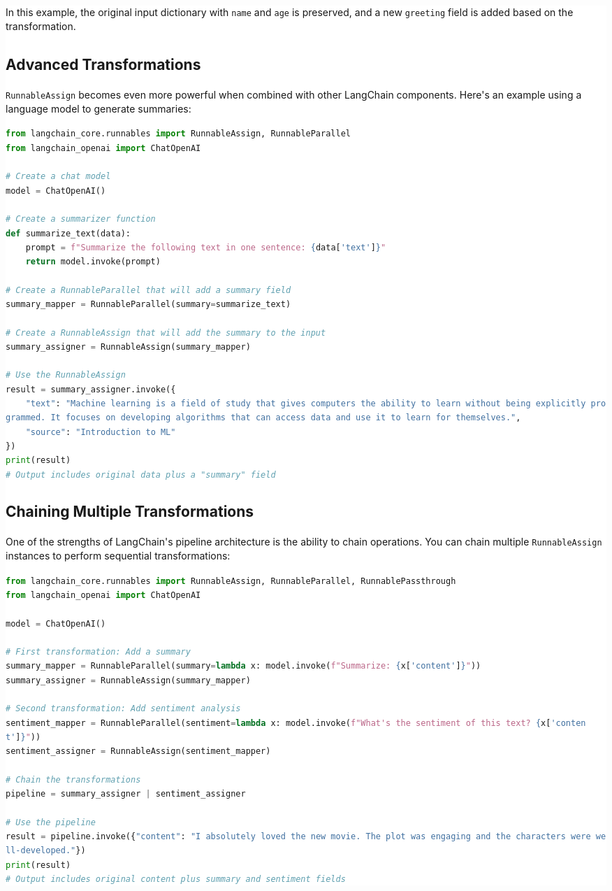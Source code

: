 In this example, the original input dictionary with `name` and `age` is preserved, and a new `greeting` field is added based on the transformation.

## Advanced Transformations

`RunnableAssign` becomes even more powerful when combined with other LangChain components. Here's an example using a language model to generate summaries:

```python
from langchain_core.runnables import RunnableAssign, RunnableParallel
from langchain_openai import ChatOpenAI

# Create a chat model
model = ChatOpenAI()

# Create a summarizer function
def summarize_text(data):
    prompt = f"Summarize the following text in one sentence: {data['text']}"
    return model.invoke(prompt)

# Create a RunnableParallel that will add a summary field
summary_mapper = RunnableParallel(summary=summarize_text)

# Create a RunnableAssign that will add the summary to the input
summary_assigner = RunnableAssign(summary_mapper)

# Use the RunnableAssign
result = summary_assigner.invoke({
    "text": "Machine learning is a field of study that gives computers the ability to learn without being explicitly programmed. It focuses on developing algorithms that can access data and use it to learn for themselves.",
    "source": "Introduction to ML"
})
print(result)
# Output includes original data plus a "summary" field
```

## Chaining Multiple Transformations

One of the strengths of LangChain's pipeline architecture is the ability to chain operations. You can chain multiple `RunnableAssign` instances to perform sequential transformations:

```python
from langchain_core.runnables import RunnableAssign, RunnableParallel, RunnablePassthrough
from langchain_openai import ChatOpenAI

model = ChatOpenAI()

# First transformation: Add a summary
summary_mapper = RunnableParallel(summary=lambda x: model.invoke(f"Summarize: {x['content']}"))
summary_assigner = RunnableAssign(summary_mapper)

# Second transformation: Add sentiment analysis
sentiment_mapper = RunnableParallel(sentiment=lambda x: model.invoke(f"What's the sentiment of this text? {x['content']}"))
sentiment_assigner = RunnableAssign(sentiment_mapper)

# Chain the transformations
pipeline = summary_assigner | sentiment_assigner

# Use the pipeline
result = pipeline.invoke({"content": "I absolutely loved the new movie. The plot was engaging and the characters were well-developed."})
print(result)
# Output includes original content plus summary and sentiment fields
```